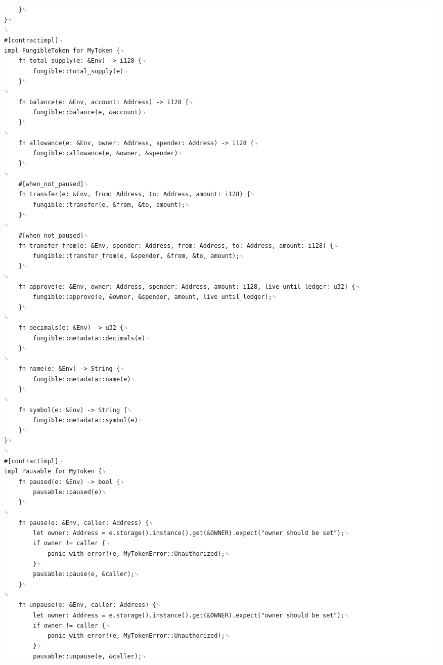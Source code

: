         }␊
    }␊
    ␊
    #[contractimpl]␊
    impl FungibleToken for MyToken {␊
        fn total_supply(e: &Env) -> i128 {␊
            fungible::total_supply(e)␊
        }␊
    ␊
        fn balance(e: &Env, account: Address) -> i128 {␊
            fungible::balance(e, &account)␊
        }␊
    ␊
        fn allowance(e: &Env, owner: Address, spender: Address) -> i128 {␊
            fungible::allowance(e, &owner, &spender)␊
        }␊
    ␊
        #[when_not_paused]␊
        fn transfer(e: &Env, from: Address, to: Address, amount: i128) {␊
            fungible::transfer(e, &from, &to, amount);␊
        }␊
    ␊
        #[when_not_paused]␊
        fn transfer_from(e: &Env, spender: Address, from: Address, to: Address, amount: i128) {␊
            fungible::transfer_from(e, &spender, &from, &to, amount);␊
        }␊
    ␊
        fn approve(e: &Env, owner: Address, spender: Address, amount: i128, live_until_ledger: u32) {␊
            fungible::approve(e, &owner, &spender, amount, live_until_ledger);␊
        }␊
    ␊
        fn decimals(e: &Env) -> u32 {␊
            fungible::metadata::decimals(e)␊
        }␊
    ␊
        fn name(e: &Env) -> String {␊
            fungible::metadata::name(e)␊
        }␊
    ␊
        fn symbol(e: &Env) -> String {␊
            fungible::metadata::symbol(e)␊
        }␊
    }␊
    ␊
    #[contractimpl]␊
    impl Pausable for MyToken {␊
        fn paused(e: &Env) -> bool {␊
            pausable::paused(e)␊
        }␊
    ␊
        fn pause(e: &Env, caller: Address) {␊
            let owner: Address = e.storage().instance().get(&OWNER).expect("owner should be set");␊
            if owner != caller {␊
                panic_with_error!(e, MyTokenError::Unauthorized);␊
            }␊
            pausable::pause(e, &caller);␊
        }␊
    ␊
        fn unpause(e: &Env, caller: Address) {␊
            let owner: Address = e.storage().instance().get(&OWNER).expect("owner should be set");␊
            if owner != caller {␊
                panic_with_error!(e, MyTokenError::Unauthorized);␊
            }␊
            pausable::unpause(e, &caller);␊